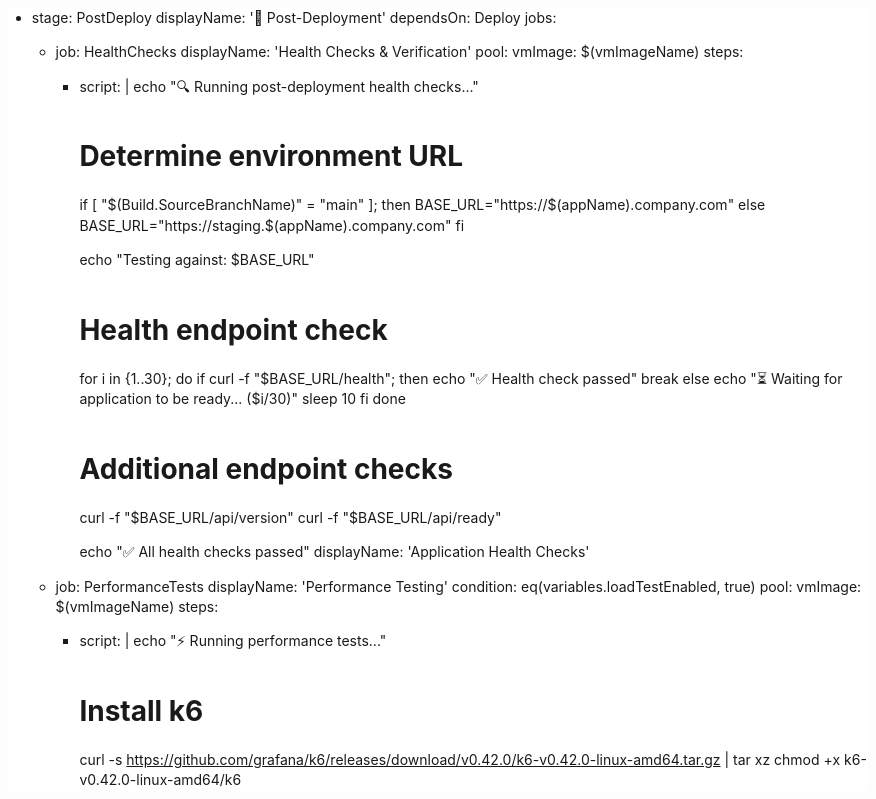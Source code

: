 - stage: PostDeploy
  displayName: '🔄 Post-Deployment'
  dependsOn: Deploy
  jobs:
  - job: HealthChecks
    displayName: 'Health Checks & Verification'
    pool:
      vmImage: $(vmImageName)
    steps:
    - script: |
        echo "🔍 Running post-deployment health checks..."

        # Determine environment URL
        if [ "$(Build.SourceBranchName)" = "main" ]; then
          BASE_URL="https://$(appName).company.com"
        else
          BASE_URL="https://staging.$(appName).company.com"
        fi

        echo "Testing against: $BASE_URL"

        # Health endpoint check
        for i in {1..30}; do
          if curl -f "$BASE_URL/health"; then
            echo "✅ Health check passed"
            break
          else
            echo "⏳ Waiting for application to be ready... ($i/30)"
            sleep 10
          fi
        done

        # Additional endpoint checks
        curl -f "$BASE_URL/api/version"
        curl -f "$BASE_URL/api/ready"

        echo "✅ All health checks passed"
      displayName: 'Application Health Checks'

  - job: PerformanceTests
    displayName: 'Performance Testing'
    condition: eq(variables.loadTestEnabled, true)
    pool:
      vmImage: $(vmImageName)
    steps:
    - script: |
        echo "⚡ Running performance tests..."

        # Install k6
        curl -s https://github.com/grafana/k6/releases/download/v0.42.0/k6-v0.42.0-linux-amd64.tar.gz | tar xz
        chmod +x k6-v0.42.0-linux-amd64/k6
